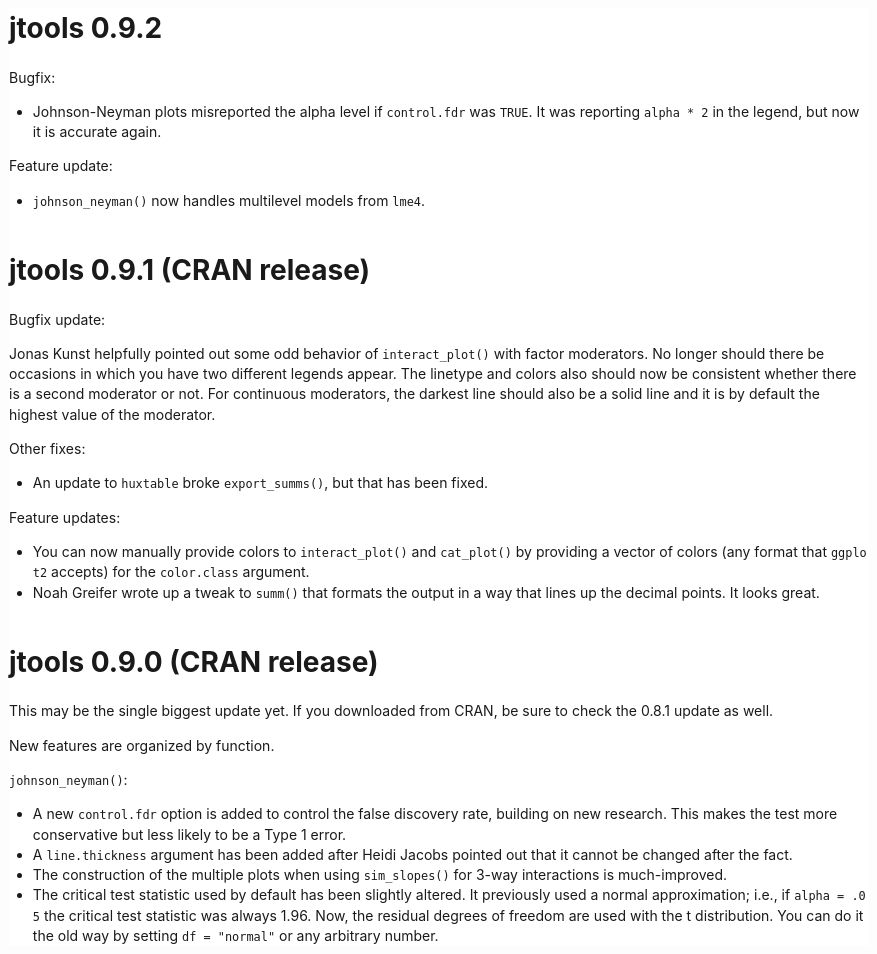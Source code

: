 # jtools 0.9.2 

Bugfix:

* Johnson-Neyman plots misreported the alpha level if `control.fdr` was `TRUE`.
It was reporting `alpha * 2` in the legend, but now it is accurate again.

Feature update:

* `johnson_neyman()` now handles multilevel models from `lme4`. 

# jtools 0.9.1 (CRAN release)

Bugfix update:

Jonas Kunst helpfully pointed out some odd behavior of `interact_plot()` with 
factor moderators. No longer should there be occasions in which you have two
different legends appear. The linetype and colors also should now be consistent
whether there is a second moderator or not. For continuous moderators, the 
darkest line should also be a solid line and it is by default the highest 
value of the moderator.

Other fixes:

* An update to `huxtable` broke `export_summs()`, but that has been fixed.

Feature updates:

* You can now manually provide colors to `interact_plot()` and `cat_plot()` by 
providing a vector of colors (any format that `ggplot2` accepts) for the 
`color.class` argument.
* Noah Greifer wrote up a tweak to `summ()` that formats the output in a way
that lines up the decimal points. It looks great.

# jtools 0.9.0 (CRAN release)

This may be the single biggest update yet. If you downloaded from CRAN, be sure
to check the 0.8.1 update as well.

New features are organized by function.

`johnson_neyman()`:

* A new `control.fdr` option is added to control the false discovery rate, 
building on new research. This makes the test more conservative but less likely 
to be a Type 1 error.
* A `line.thickness` argument has been added after Heidi Jacobs pointed out 
that it cannot be changed after the fact.
* The construction of the multiple plots when using `sim_slopes()` for 3-way
interactions is much-improved.
* The critical test statistic used by default has been slightly altered. It
previously used a normal approximation; i.e., if `alpha = .05` the critical
test statistic was always 1.96. Now, the residual degrees of freedom are used
with the t distribution. You can do it the old way by setting `df = "normal"`
or any arbitrary number.
